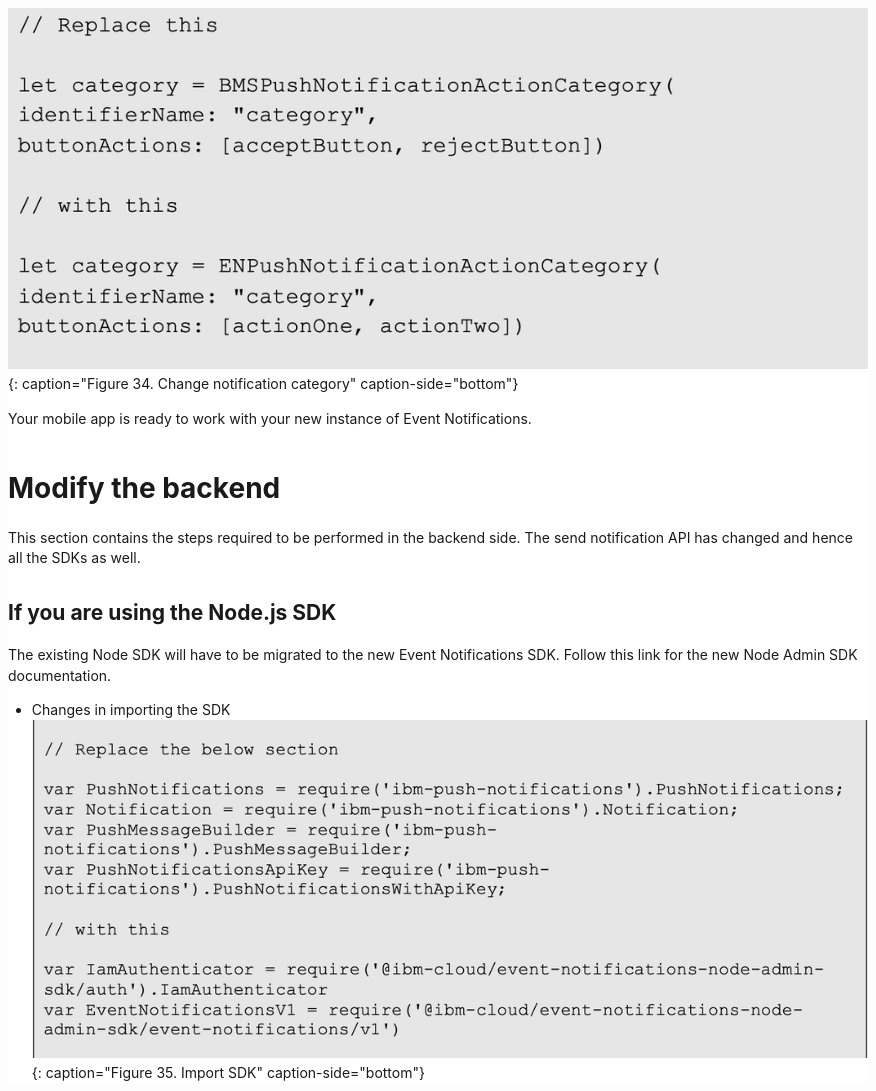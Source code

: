 ![Change notification category](images/en-migration-apns-category.png "Change notification category"){: caption="Figure 34. Change notification category" caption-side="bottom"}


Your mobile app is ready to work with your new instance of Event Notifications.

# Modify the backend
This section contains the steps required to be performed in the backend side.  The send notification API has changed and hence all the SDKs as well. 

## If you are using the Node.js SDK 
The existing Node SDK will have to be migrated to the new Event Notifications SDK. Follow this link for the new Node Admin SDK documentation. 
* Changes in importing the SDK
![Import SDK](images/en-migration-importsdk.png "MImport SDK"){: caption="Figure 35. Import SDK" caption-side="bottom"}
